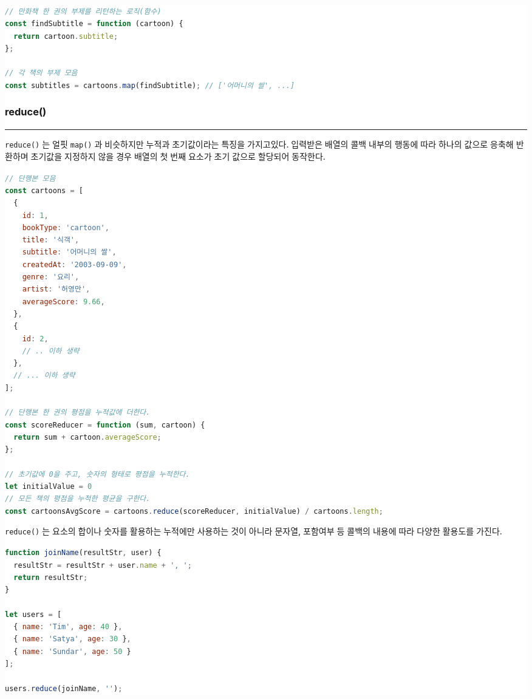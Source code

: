 ```jsx
// 만화책 한 권의 부제를 리턴하는 로직(함수)
const findSubtitle = function (cartoon) {
  return cartoon.subtitle;
}; 

// 각 책의 부제 모음 
const subtitles = cartoons.map(findSubtitle); // ['어머니의 쌀', ...]
```

### reduce()

---

`reduce()` 는 얼핏 `map()` 과 비슷하지만 누적과 초기값이라는 특징을 가지고있다. 입력받은 배열의 콜백 내부의 행동에 따라 하나의 값으로 응축해 반환하며 초기값을 지정하지 않을 경우 배열의 첫 번째 요소가 초기 값으로 할당되어 동작한다.

```jsx
// 단행본 모음
const cartoons = [
  {
    id: 1,
    bookType: 'cartoon',
    title: '식객',
    subtitle: '어머니의 쌀',
    createdAt: '2003-09-09',
    genre: '요리',
    artist: '허영만',
    averageScore: 9.66,
  },
  {
    id: 2,
    // .. 이하 생략
  },
  // ... 이하 생략
];

// 단행본 한 권의 평점을 누적값에 더한다.
const scoreReducer = function (sum, cartoon) {
  return sum + cartoon.averageScore;
}; 

// 초기값에 0을 주고, 숫자의 형태로 평점을 누적한다.
let initialValue = 0 
// 모든 책의 평점을 누적한 평균을 구한다.
const cartoonsAvgScore = cartoons.reduce(scoreReducer, initialValue) / cartoons.length;
```

`reduce()` 는 요소의 합이나 숫자를 활용하는 누적에만 사용하는 것이 아니라 문자열, 포함여부 등 콜백의 내용에 따라 다양한 활용도를 가진다.

```jsx
function joinName(resultStr, user) {
  resultStr = resultStr + user.name + ', ';
  return resultStr;
}

let users = [
  { name: 'Tim', age: 40 },
  { name: 'Satya', age: 30 },
  { name: 'Sundar', age: 50 }
];

users.reduce(joinName, '');
```

